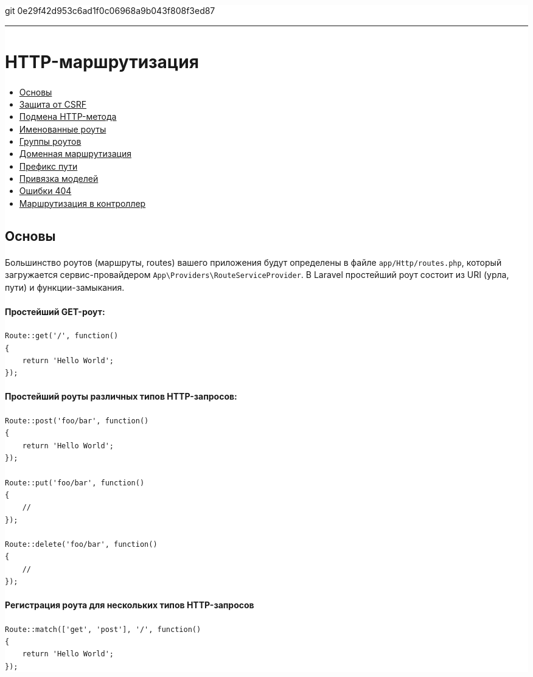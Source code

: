 git 0e29f42d953c6ad1f0c06968a9b043f808f3ed87

---

# HTTP-маршрутизация

- [Основы](#basic-routing)
- [Защита от CSRF](#csrf-protection)
- [Подмена HTTP-метода](#method-spoofing)
- [Именованные роуты](#named-routes)
- [Группы роутов](#route-groups)
- [Доменная маршрутизация](#sub-domain-routing)
- [Префикс пути](#route-prefixing)
- [Привязка моделей](#route-model-binding)
- [Ошибки 404](#throwing-404-errors)
- [Маршрутизация в контроллер](#routing-to-controllers)

<a name="basic-routing"></a>
## Основы

Большинство роутов (маршруты, routes) вашего приложения будут определены в файле `app/Http/routes.php`, который загружается сервис-провайдером `App\Providers\RouteServiceProvider`. В Laravel простейший роут состоит из URI (урла, пути) и функции-замыкания.

#### Простейший GET-роут:

	Route::get('/', function()
	{
		return 'Hello World';
	});

#### Простейший роуты различных типов HTTP-запросов:

	Route::post('foo/bar', function()
	{
		return 'Hello World';
	});

	Route::put('foo/bar', function()
	{
		//
	});

	Route::delete('foo/bar', function()
	{
		//
	});

#### Регистрация роута для нескольких типов HTTP-запросов

	Route::match(['get', 'post'], '/', function()
	{
		return 'Hello World';
	});
